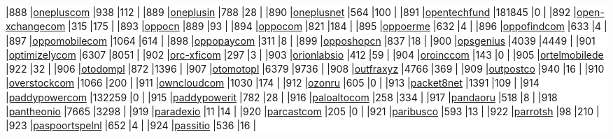 |888 |[onepluscom](../master/directory/onepluscom)                                          |938      |112      |
|889 |[oneplusin](../master/directory/oneplusin)                                            |788      |28       |
|890 |[oneplusnet](../master/directory/oneplusnet)                                          |564      |100      |
|891 |[opentechfund](../master/directory/opentechfund)                                      |181845   |0        |
|892 |[open-xchangecom](../master/directory/open-xchangecom)                                |315      |175      |
|893 |[oppocn](../master/directory/oppocn)                                                  |889      |93       |
|894 |[oppocom](../master/directory/oppocom)                                                |821      |184      |
|895 |[oppoerme](../master/directory/oppoerme)                                              |632      |4        |
|896 |[oppofindcom](../master/directory/oppofindcom)                                        |633      |4        |
|897 |[oppomobilecom](../master/directory/oppomobilecom)                                    |1064     |614      |
|898 |[oppopaycom](../master/directory/oppopaycom)                                          |311      |8        |
|899 |[opposhopcn](../master/directory/opposhopcn)                                          |837      |18       |
|900 |[opsgenius](../master/directory/opsgenius)                                            |4039     |4449     |
|901 |[optimizelycom](../master/directory/optimizelycom)                                    |6307     |8051     |
|902 |[orc-xficom](../master/directory/orc-xficom)                                          |297      |3        |
|903 |[orionlabsio](../master/directory/orionlabsio)                                        |412      |59       |
|904 |[oroinccom](../master/directory/oroinccom)                                            |143      |0        |
|905 |[ortelmobilede](../master/directory/ortelmobilede)                                    |922      |32       |
|906 |[otodompl](../master/directory/otodompl)                                              |872      |1396     |
|907 |[otomotopl](../master/directory/otomotopl)                                            |6379     |9736     |
|908 |[outfraxyz](../master/directory/outfraxyz)                                            |4766     |369      |
|909 |[outpostco](../master/directory/outpostco)                                            |940      |16       |
|910 |[overstockcom](../master/directory/overstockcom)                                      |1066     |200      |
|911 |[owncloudcom](../master/directory/owncloudcom)                                        |1030     |174      |
|912 |[ozonru](../master/directory/ozonru)                                                  |605      |0        |
|913 |[packet8net](../master/directory/packet8net)                                          |1391     |109      |
|914 |[paddypowercom](../master/directory/paddypowercom)                                    |132259   |0        |
|915 |[paddypowerit](../master/directory/paddypowerit)                                      |782      |28       |
|916 |[paloaltocom](../master/directory/paloaltocom)                                        |258      |334      |
|917 |[pandaoru](../master/directory/pandaoru)                                              |518      |8        |
|918 |[pantheonio](../master/directory/pantheonio)                                          |7665     |3298     |
|919 |[paradexio](../master/directory/paradexio)                                            |11       |14       |
|920 |[parcastcom](../master/directory/parcastcom)                                          |205      |0        |
|921 |[paribusco](../master/directory/paribusco)                                            |593      |13       |
|922 |[parrotsh](../master/directory/parrotsh)                                              |98       |210      |
|923 |[paspoortspelnl](../master/directory/paspoortspelnl)                                  |652      |4        |
|924 |[passitio](../master/directory/passitio)                                              |536      |16       |
